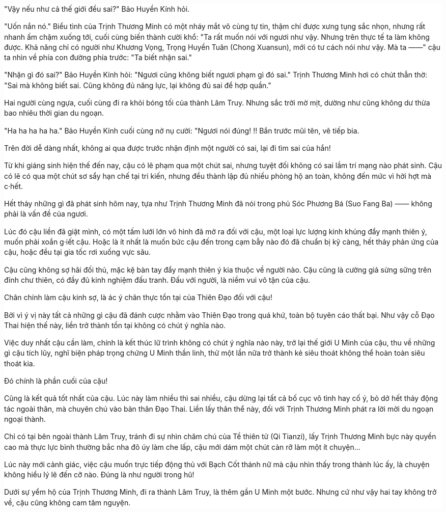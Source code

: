 "Vậy nếu như cả thế giới đều sai?" Bảo Huyền Kính hỏi.

"Uốn nắn nó." Biểu tình của Trịnh Thương Minh có một nháy mắt vô cùng tự tin, thậm chí được xưng tụng sắc nhọn, nhưng rất nhanh ấm chậm xuống tới, cuối cùng biến thành cười khổ: "Ta rất muốn nói với ngươi như vậy. Nhưng trên thực tế ta làm không được. Khả năng chỉ có người như Khương Vọng, Trọng Huyền Tuân (Chong Xuansun), mới có tư cách nói như vậy. Mà ta ——" cậu ta nhìn về phía con đường phía trước: "Ta biết nhận sai."

"Nhận gì đó sai?" Bảo Huyền Kính hỏi: "Ngươi cũng không biết ngươi phạm gì đó sai." Trịnh Thương Minh hơi có chút thẫn thờ: "Sai mà không biết sai. Cũng không đủ năng lực, lại không đủ sai để hợp quần."

Hai người cùng ngựa, cuối cùng đi ra khỏi bóng tối của thành Lâm Truy. Nhưng sắc trời mờ mịt, dường như cũng không dư thừa bao nhiêu thời gian du ngoạn.

"Ha ha ha ha ha." Bảo Huyền Kính cuối cùng nở nụ cười: "Ngươi nói đúng! !! Bắn trước mũi tên, vẽ tiếp bia.

Trên đời dễ dàng nhất, không ai qua được trước nhận định một người có sai, lại đi tìm sai của hắn!

Từ khi giáng sinh hiện thế đến nay, cậu có lẽ phạm qua một chút sai, nhưng tuyệt đối không có sai lầm trí mạng nào phát sinh. Cậu có lẽ có qua một chút sơ sẩy hạn chế tại tri kiến, nhưng đều thành lập đủ nhiều phòng hộ an toàn, không đến mức vì hời hợt mà c·hết.

Hết thảy những gì đã phát sinh hôm nay, tựa như Trịnh Thương Minh đã nói trong phủ Sóc Phương Bá (Suo Fang Ba) —— không phải là vấn đề của ngươi.

Lúc đó cậu liền đã giật mình, có một tấm lưới lớn vô hình đã mở ra đối với cậu, một loại lực lượng kinh khủng đẩy mạnh thiên ý, muốn phải xoắn g·iết cậu. Hoặc là ít nhất là muốn bức cậu đến trong cạm bẫy nào đó đã chuẩn bị kỹ càng, hết thảy phản ứng của cậu, hoặc đều tại gia tốc rơi xuống vực sâu.

Cậu cũng không sợ hãi đối thủ, mặc kệ bàn tay đẩy mạnh thiên ý kia thuộc về người nào. Cậu cũng là cường giả sừng sững trên đỉnh chư thiên, có đầy đủ kinh nghiệm đấu tranh. Đấu với người, là niềm vui vô tận của cậu.

Chân chính làm cậu kinh sợ, là ác ý chân thực tồn tại của Thiên Đạo đối với cậu!

Bởi vì ý vị này tất cả những gì cậu đã đánh cược nhằm vào Thiên Đạo trong quá khứ, toàn bộ tuyên cáo thất bại. Như vậy cỗ Đạo Thai hiện thế này, liền trở thành tồn tại không có chút ý nghĩa nào.

Việc duy nhất cậu cần làm, chính là kết thúc lữ trình không có chút ý nghĩa nào này, trở lại thế giới U Minh của cậu, thu về những gì cậu tích lũy, nghĩ biện pháp trọng chứng U Minh thần linh, thử một lần nữa trở thành kẻ siêu thoát không thể hoàn toàn siêu thoát kia.

Đó chính là phần cuối của cậu!

Cũng là kết quả tốt nhất của cậu. Lúc này làm nhiều thì sai nhiều, cậu dừng lại tất cả bố cục vô tình hay cố ý, bỏ dở hết thảy động tác ngoài thân, mà chuyên chú vào bản thân Đạo Thai. Liền lấy thân thể này, đối với Trịnh Thương Minh phát ra lời mời du ngoạn ngoại thành.

Chỉ có tại bên ngoài thành Lâm Truy, tránh đi sự nhìn chăm chú của Tề thiên tử (Qi Tianzi), lấy Trịnh Thương Minh bực này quyền cao mà thực lực bình thường bắc nha đô úy làm che lấp, cậu mới dám một chút càn rỡ làm một ít chuyện...

Lúc này mới cảnh giác, việc cậu muốn trực tiếp động thủ với Bạch Cốt thánh nữ mà cậu nhìn thấy trong thành lúc ấy, là chuyện không hiểu lý lẽ đến cỡ nào. Đúng là như người trong hũ!

Dưới sự yểm hộ của Trịnh Thương Minh, đi ra thành Lâm Truy, là thêm gần U Minh một bước. Nhưng cứ như vậy hai tay không trở về, cậu cũng không cam tâm nguyện.
